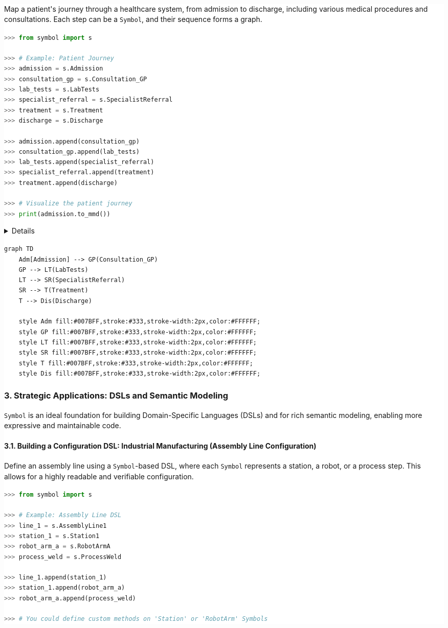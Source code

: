 Map a patient's journey through a healthcare system, from admission to discharge, including various medical procedures and consultations. Each step can be a `Symbol`, and their sequence forms a graph.

```python
>>> from symbol import s

>>> # Example: Patient Journey
>>> admission = s.Admission
>>> consultation_gp = s.Consultation_GP
>>> lab_tests = s.LabTests
>>> specialist_referral = s.SpecialistReferral
>>> treatment = s.Treatment
>>> discharge = s.Discharge

>>> admission.append(consultation_gp)
>>> consultation_gp.append(lab_tests)
>>> lab_tests.append(specialist_referral)
>>> specialist_referral.append(treatment)
>>> treatment.append(discharge)

>>> # Visualize the patient journey
>>> print(admission.to_mmd())
```
<details></details>

```mermaid
graph TD
    Adm[Admission] --> GP(Consultation_GP)
    GP --> LT(LabTests)
    LT --> SR(SpecialistReferral)
    SR --> T(Treatment)
    T --> Dis(Discharge)

    style Adm fill:#007BFF,stroke:#333,stroke-width:2px,color:#FFFFFF;
    style GP fill:#007BFF,stroke:#333,stroke-width:2px,color:#FFFFFF;
    style LT fill:#007BFF,stroke:#333,stroke-width:2px,color:#FFFFFF;
    style SR fill:#007BFF,stroke:#333,stroke-width:2px,color:#FFFFFF;
    style T fill:#007BFF,stroke:#333,stroke-width:2px,color:#FFFFFF;
    style Dis fill:#007BFF,stroke:#333,stroke-width:2px,color:#FFFFFF;
```

### 3. Strategic Applications: DSLs and Semantic Modeling

`Symbol` is an ideal foundation for building Domain-Specific Languages (DSLs) and for rich semantic modeling, enabling more expressive and maintainable code.

#### 3.1. Building a Configuration DSL: Industrial Manufacturing (Assembly Line Configuration)

Define an assembly line using a `Symbol`-based DSL, where each `Symbol` represents a station, a robot, or a process step. This allows for a highly readable and verifiable configuration.

```python
>>> from symbol import s

>>> # Example: Assembly Line DSL
>>> line_1 = s.AssemblyLine1
>>> station_1 = s.Station1
>>> robot_arm_a = s.RobotArmA
>>> process_weld = s.ProcessWeld

>>> line_1.append(station_1)
>>> station_1.append(robot_arm_a)
>>> robot_arm_a.append(process_weld)

>>> # You could define custom methods on 'Station' or 'RobotArm' Symbols
```
